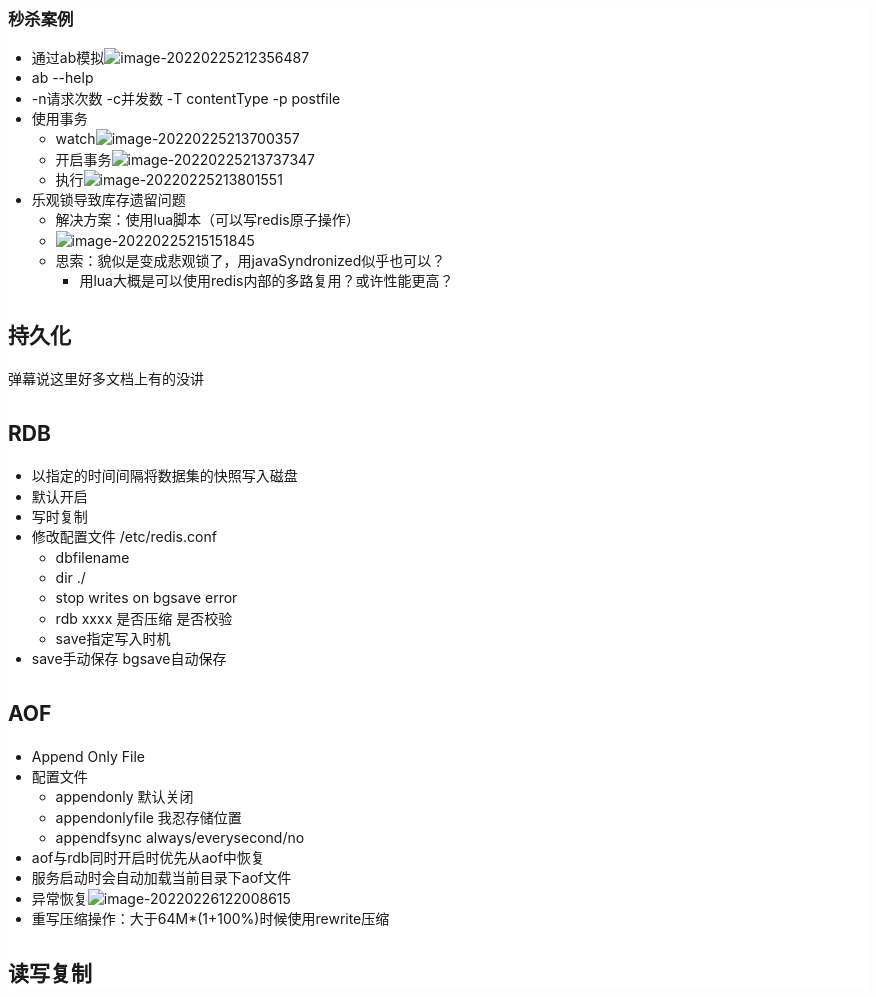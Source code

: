 ### 秒杀案例

+ 通过ab模拟![image-20220225212356487](https://cdn.jsdelivr.net/gh/innnky/images@master/uPic/image-20220225212356487.png)
+ ab --help
+ -n请求次数 -c并发数 -T contentType -p postfile  
+ 使用事务
  + watch![image-20220225213700357](https://cdn.jsdelivr.net/gh/innnky/images@master/uPic/image-20220225213700357.png)
  + 开启事务![image-20220225213737347](https://cdn.jsdelivr.net/gh/innnky/images@master/uPic/image-20220225213737347.png)
  + 执行![image-20220225213801551](https://cdn.jsdelivr.net/gh/innnky/images@master/uPic/image-20220225213801551.png)
+ 乐观锁导致库存遗留问题
  + 解决方案：使用lua脚本（可以写redis原子操作）
  + ![image-20220225215151845](https://cdn.jsdelivr.net/gh/innnky/images@master/uPic/image-20220225215151845.png)
  + 思索：貌似是变成悲观锁了，用javaSyndronized似乎也可以？
    + 用lua大概是可以使用redis内部的多路复用？或许性能更高？

## 持久化

弹幕说这里好多文档上有的没讲

## RDB

+ 以指定的时间间隔将数据集的快照写入磁盘
+ 默认开启
+ 写时复制
+ 修改配置文件 /etc/redis.conf
  + dbfilename
  + dir ./
  + stop writes on bgsave error
  + rdb xxxx 是否压缩 是否校验
  + save指定写入时机 
+ save手动保存 bgsave自动保存

## AOF

+ Append Only File
+ 配置文件
  + appendonly 默认关闭 
  + appendonlyfile 我忍存储位置
  + appendfsync always/everysecond/no
+ aof与rdb同时开启时优先从aof中恢复
+ 服务启动时会自动加载当前目录下aof文件
+ 异常恢复![image-20220226122008615](https://cdn.jsdelivr.net/gh/innnky/images@master/uPic/image-20220226122008615.png) <filename>
+ 重写压缩操作：大于64M*(1+100%)时候使用rewrite压缩

## 读写复制
